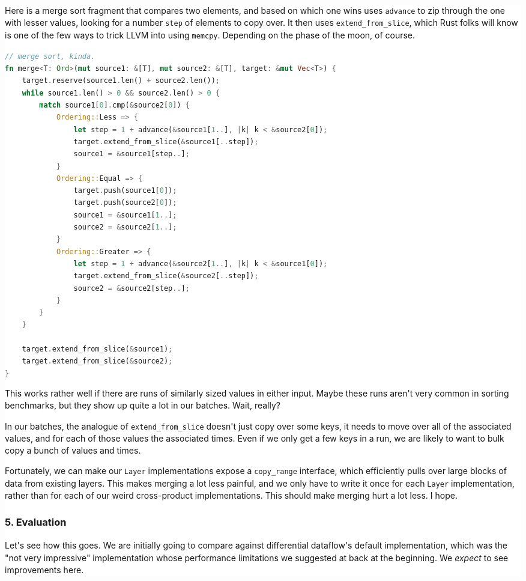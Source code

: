 Here is a merge sort fragment that compares two elements, and based on which one wins uses `advance` to zip through the one with lesser values, looking for a number `step` of elements to copy over. It then uses `extend_from_slice`, which Rust folks will know is one of the few ways to trick LLVM into using `memcpy`. Depending on the phase of the moon, of course.

```rust
// merge sort, kinda.
fn merge<T: Ord>(mut source1: &[T], mut source2: &[T], target: &mut Vec<T>) {
	target.reserve(source1.len() + source2.len());
	while source1.len() > 0 && source2.len() > 0 {
		match source1[0].cmp(&source2[0]) {
			Ordering::Less => {
				let step = 1 + advance(&source1[1..], |k| k < &source2[0]);
				target.extend_from_slice(&source1[..step]);
				source1 = &source1[step..];
			}
			Ordering::Equal => {
				target.push(source1[0]);
				target.push(source2[0]);
				source1 = &source1[1..];
				source2 = &source2[1..];
			}
			Ordering::Greater => {
				let step = 1 + advance(&source2[1..], |k| k < &source1[0]);
				target.extend_from_slice(&source2[..step]);
				source2 = &source2[step..];
			}
		}
	}

	target.extend_from_slice(&source1);
	target.extend_from_slice(&source2);
}
```

This works rather well if there are runs of similarly sized values in either input. Maybe these runs aren't very common in sorting benchmarks, but they show up quite a lot in our batches. Wait, really?

In our batches, the analogue of `extend_from_slice` doesn't just copy over some keys, it needs to move over all of the associated values, and for each of those values the associated times. Even if we only get a few keys in a run, we are likely to want to bulk copy a bunch of values and times.

Fortunately, we can make our `Layer` implementations expose a `copy_range` interface, which efficiently pulls over large blocks of data from existing layers. This makes merging a lot less painful, and we only have to write it once for each `Layer` implementation, rather than for each of our weird cross-product implementations. This should make merging hurt a lot less. I hope.

### 5. Evaluation

Let's see how this goes. We are initially going to compare against differential dataflow's default implementation, which was the "not very impressive" implementation whose performance limitations we suggested at back at the beginning. We *expect* to see improvements here. 
